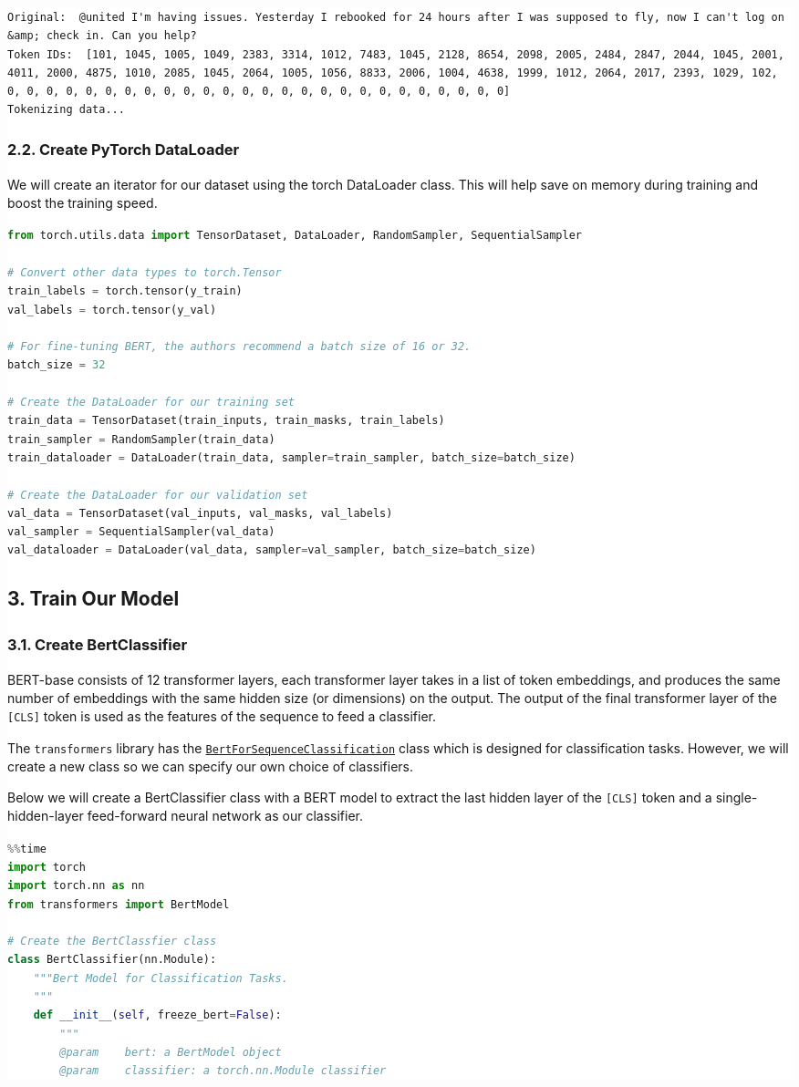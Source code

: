     Original:  @united I'm having issues. Yesterday I rebooked for 24 hours after I was supposed to fly, now I can't log on &amp; check in. Can you help?
    Token IDs:  [101, 1045, 1005, 1049, 2383, 3314, 1012, 7483, 1045, 2128, 8654, 2098, 2005, 2484, 2847, 2044, 1045, 2001, 4011, 2000, 4875, 1010, 2085, 1045, 2064, 1005, 1056, 8833, 2006, 1004, 4638, 1999, 1012, 2064, 2017, 2393, 1029, 102, 0, 0, 0, 0, 0, 0, 0, 0, 0, 0, 0, 0, 0, 0, 0, 0, 0, 0, 0, 0, 0, 0, 0, 0, 0, 0]
    Tokenizing data...
    

### 2.2. Create PyTorch DataLoader

We will create an iterator for our dataset using the torch DataLoader class. This will help save on memory during training and boost the training speed.


```python
from torch.utils.data import TensorDataset, DataLoader, RandomSampler, SequentialSampler

# Convert other data types to torch.Tensor
train_labels = torch.tensor(y_train)
val_labels = torch.tensor(y_val)

# For fine-tuning BERT, the authors recommend a batch size of 16 or 32.
batch_size = 32

# Create the DataLoader for our training set
train_data = TensorDataset(train_inputs, train_masks, train_labels)
train_sampler = RandomSampler(train_data)
train_dataloader = DataLoader(train_data, sampler=train_sampler, batch_size=batch_size)

# Create the DataLoader for our validation set
val_data = TensorDataset(val_inputs, val_masks, val_labels)
val_sampler = SequentialSampler(val_data)
val_dataloader = DataLoader(val_data, sampler=val_sampler, batch_size=batch_size)
```

## 3. Train Our Model

### 3.1. Create BertClassifier

BERT-base consists of 12 transformer layers, each transformer layer takes in a list of token embeddings, and produces the same number of embeddings with the same hidden size (or dimensions) on the output. The output of the final transformer layer of the `[CLS]` token is used as the features of the sequence to feed a classifier.

The `transformers` library has the [`BertForSequenceClassification`](https://huggingface.co/transformers/v2.2.0/model_doc/bert.html#bertforsequenceclassification) class which is designed for classification tasks. However, we will create a new class so we can specify our own choice of classifiers.

Below we will create a BertClassifier class with a BERT model to extract the last hidden layer of the `[CLS]` token and a single-hidden-layer feed-forward neural network as our classifier.


```python
%%time
import torch
import torch.nn as nn
from transformers import BertModel

# Create the BertClassfier class
class BertClassifier(nn.Module):
    """Bert Model for Classification Tasks.
    """
    def __init__(self, freeze_bert=False):
        """
        @param    bert: a BertModel object
        @param    classifier: a torch.nn.Module classifier
```